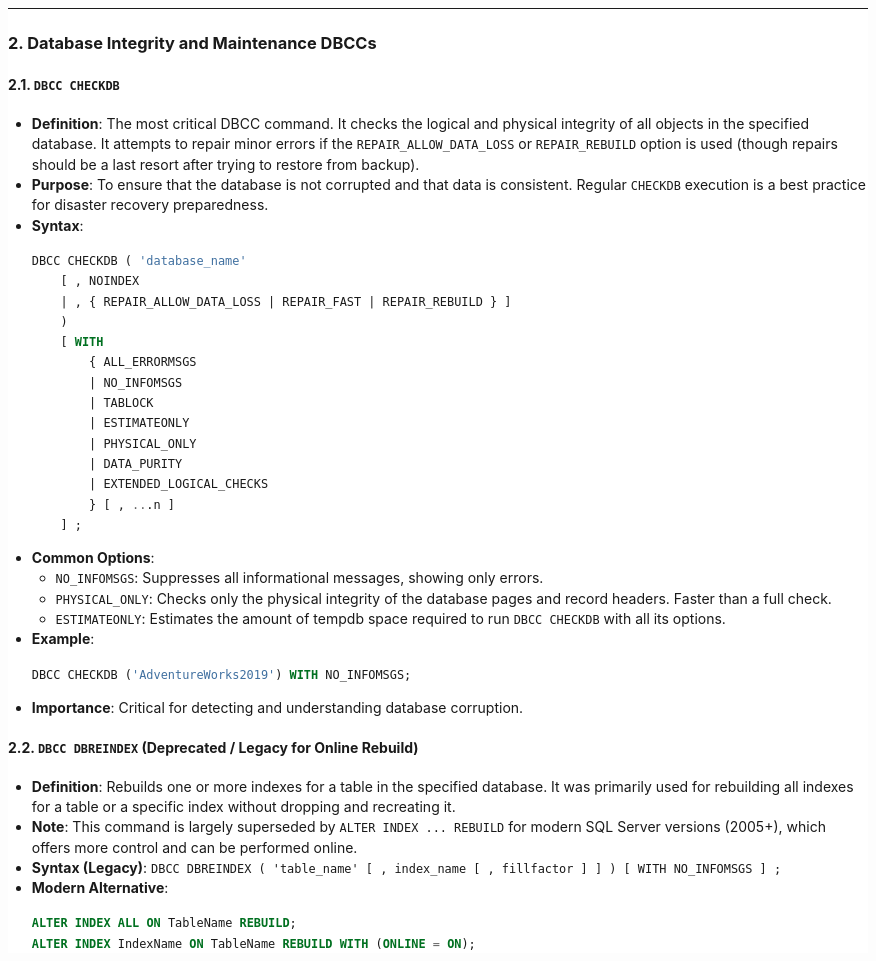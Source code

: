 -----

### 2\. **Database Integrity and Maintenance DBCCs**

#### 2.1. **`DBCC CHECKDB`**

  - **Definition**: The most critical DBCC command. It checks the logical and physical integrity of all objects in the specified database. It attempts to repair minor errors if the `REPAIR_ALLOW_DATA_LOSS` or `REPAIR_REBUILD` option is used (though repairs should be a last resort after trying to restore from backup).
  - **Purpose**: To ensure that the database is not corrupted and that data is consistent. Regular `CHECKDB` execution is a best practice for disaster recovery preparedness.
  - **Syntax**:
    ```sql
    DBCC CHECKDB ( 'database_name'
        [ , NOINDEX
        | , { REPAIR_ALLOW_DATA_LOSS | REPAIR_FAST | REPAIR_REBUILD } ]
        )
        [ WITH
            { ALL_ERRORMSGS
            | NO_INFOMSGS
            | TABLOCK
            | ESTIMATEONLY
            | PHYSICAL_ONLY
            | DATA_PURITY
            | EXTENDED_LOGICAL_CHECKS
            } [ , ...n ]
        ] ;
    ```
  - **Common Options**:
      - `NO_INFOMSGS`: Suppresses all informational messages, showing only errors.
      - `PHYSICAL_ONLY`: Checks only the physical integrity of the database pages and record headers. Faster than a full check.
      - `ESTIMATEONLY`: Estimates the amount of tempdb space required to run `DBCC CHECKDB` with all its options.
  - **Example**:
    ```sql
    DBCC CHECKDB ('AdventureWorks2019') WITH NO_INFOMSGS;
    ```
  - **Importance**: Critical for detecting and understanding database corruption.

#### 2.2. **`DBCC DBREINDEX` (Deprecated / Legacy for Online Rebuild)**

  - **Definition**: Rebuilds one or more indexes for a table in the specified database. It was primarily used for rebuilding all indexes for a table or a specific index without dropping and recreating it.
  - **Note**: This command is largely superseded by `ALTER INDEX ... REBUILD` for modern SQL Server versions (2005+), which offers more control and can be performed online.
  - **Syntax (Legacy)**: `DBCC DBREINDEX ( 'table_name' [ , index_name [ , fillfactor ] ] ) [ WITH NO_INFOMSGS ] ;`
  - **Modern Alternative**:
    ```sql
    ALTER INDEX ALL ON TableName REBUILD;
    ALTER INDEX IndexName ON TableName REBUILD WITH (ONLINE = ON);
    ```
